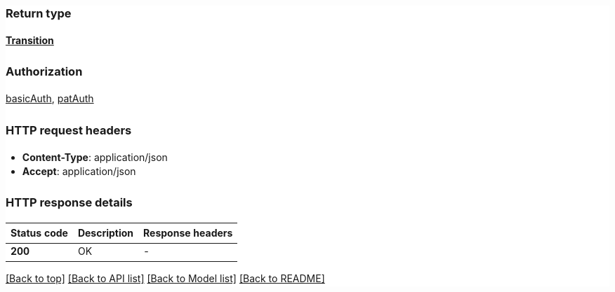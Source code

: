 ### Return type

[**Transition**](Transition.md)

### Authorization

[basicAuth](../README.md#basicAuth), [patAuth](../README.md#patAuth)

### HTTP request headers

 - **Content-Type**: application/json
 - **Accept**: application/json


### HTTP response details

| Status code | Description | Response headers |
|-------------|-------------|------------------|
**200** | OK |  -  |

[[Back to top]](#) [[Back to API list]](../README.md#documentation-for-api-endpoints) [[Back to Model list]](../README.md#documentation-for-models) [[Back to README]](../README.md)

